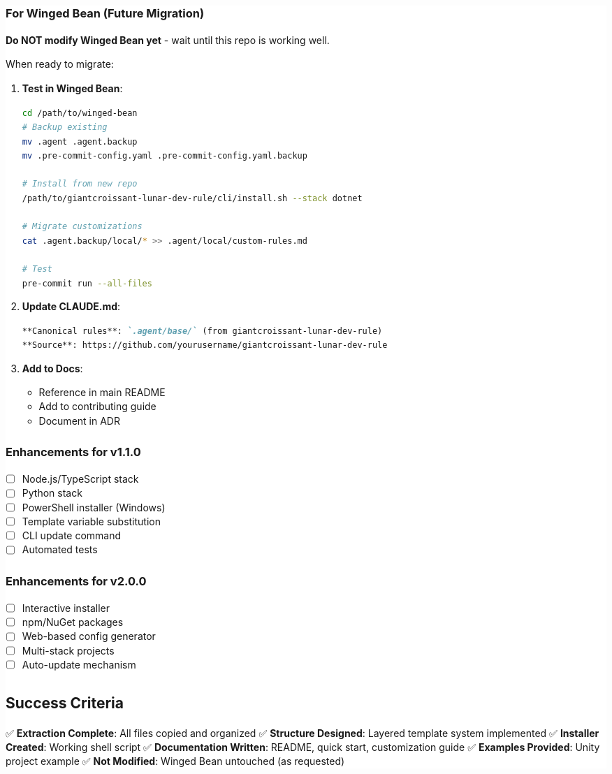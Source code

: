 ### For Winged Bean (Future Migration)

**Do NOT modify Winged Bean yet** - wait until this repo is working well.

When ready to migrate:

1. **Test in Winged Bean**:
   ```bash
   cd /path/to/winged-bean
   # Backup existing
   mv .agent .agent.backup
   mv .pre-commit-config.yaml .pre-commit-config.yaml.backup

   # Install from new repo
   /path/to/giantcroissant-lunar-dev-rule/cli/install.sh --stack dotnet

   # Migrate customizations
   cat .agent.backup/local/* >> .agent/local/custom-rules.md

   # Test
   pre-commit run --all-files
   ```

2. **Update CLAUDE.md**:
   ```markdown
   **Canonical rules**: `.agent/base/` (from giantcroissant-lunar-dev-rule)
   **Source**: https://github.com/yourusername/giantcroissant-lunar-dev-rule
   ```

3. **Add to Docs**:
   - Reference in main README
   - Add to contributing guide
   - Document in ADR

### Enhancements for v1.1.0

- [ ] Node.js/TypeScript stack
- [ ] Python stack
- [ ] PowerShell installer (Windows)
- [ ] Template variable substitution
- [ ] CLI update command
- [ ] Automated tests

### Enhancements for v2.0.0

- [ ] Interactive installer
- [ ] npm/NuGet packages
- [ ] Web-based config generator
- [ ] Multi-stack projects
- [ ] Auto-update mechanism

## Success Criteria

✅ **Extraction Complete**: All files copied and organized
✅ **Structure Designed**: Layered template system implemented
✅ **Installer Created**: Working shell script
✅ **Documentation Written**: README, quick start, customization guide
✅ **Examples Provided**: Unity project example
✅ **Not Modified**: Winged Bean untouched (as requested)
